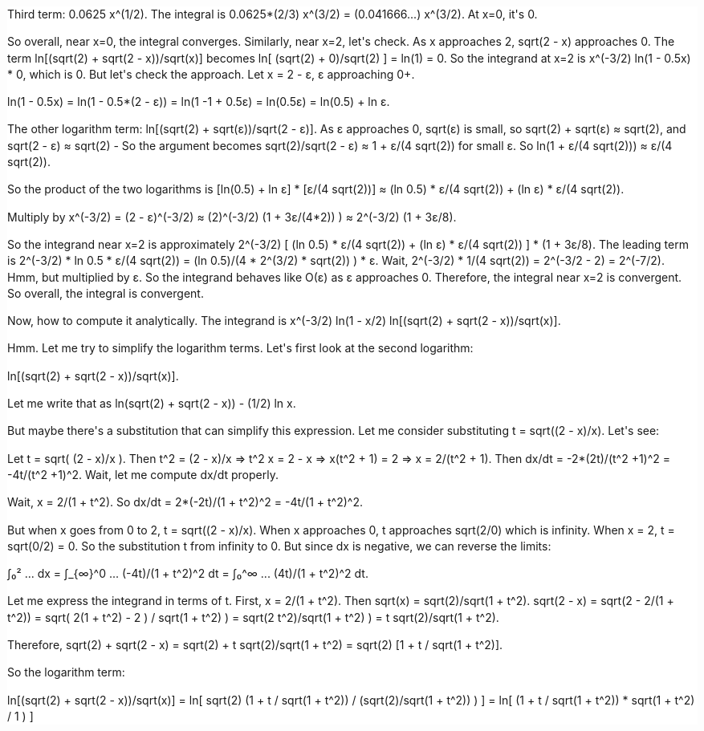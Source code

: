 Third term: 0.0625 x^(1/2). The integral is 0.0625*(2/3) x^(3/2) = (0.041666...) x^(3/2). At x=0, it's 0.

So overall, near x=0, the integral converges. Similarly, near x=2, let's check. As x approaches 2, sqrt(2 - x) approaches 0. The term ln[(sqrt(2) + sqrt(2 - x))/sqrt(x)] becomes ln[ (sqrt(2) + 0)/sqrt(2) ] = ln(1) = 0. So the integrand at x=2 is x^(-3/2) ln(1 - 0.5x) * 0, which is 0. But let's check the approach. Let x = 2 - ε, ε approaching 0+.

ln(1 - 0.5x) = ln(1 - 0.5*(2 - ε)) = ln(1 -1 + 0.5ε) = ln(0.5ε) = ln(0.5) + ln ε.

The other logarithm term: ln[(sqrt(2) + sqrt(ε))/sqrt(2 - ε)]. As ε approaches 0, sqrt(ε) is small, so sqrt(2) + sqrt(ε) ≈ sqrt(2), and sqrt(2 - ε) ≈ sqrt(2) - So the argument becomes sqrt(2)/sqrt(2 - ε) ≈ 1 + ε/(4 sqrt(2)) for small ε. So ln(1 + ε/(4 sqrt(2))) ≈ ε/(4 sqrt(2)).

So the product of the two logarithms is [ln(0.5) + ln ε] * [ε/(4 sqrt(2))] ≈ (ln 0.5) * ε/(4 sqrt(2)) + (ln ε) * ε/(4 sqrt(2)).

Multiply by x^(-3/2) = (2 - ε)^(-3/2) ≈ (2)^(-3/2) (1 + 3ε/(4*2)) ) ≈ 2^(-3/2) (1 + 3ε/8).

So the integrand near x=2 is approximately 2^(-3/2) [ (ln 0.5) * ε/(4 sqrt(2)) + (ln ε) * ε/(4 sqrt(2)) ] * (1 + 3ε/8). The leading term is 2^(-3/2) * ln 0.5 * ε/(4 sqrt(2)) = (ln 0.5)/(4 * 2^(3/2) * sqrt(2)) ) * ε. Wait, 2^(-3/2) * 1/(4 sqrt(2)) = 2^(-3/2 - 2) = 2^(-7/2). Hmm, but multiplied by ε. So the integrand behaves like O(ε) as ε approaches 0. Therefore, the integral near x=2 is convergent. So overall, the integral is convergent.

Now, how to compute it analytically. The integrand is x^(-3/2) ln(1 - x/2) ln[(sqrt(2) + sqrt(2 - x))/sqrt(x)].

Hmm. Let me try to simplify the logarithm terms. Let's first look at the second logarithm:

ln[(sqrt(2) + sqrt(2 - x))/sqrt(x)].

Let me write that as ln(sqrt(2) + sqrt(2 - x)) - (1/2) ln x.

But maybe there's a substitution that can simplify this expression. Let me consider substituting t = sqrt((2 - x)/x). Let's see:

Let t = sqrt( (2 - x)/x ). Then t^2 = (2 - x)/x => t^2 x = 2 - x => x(t^2 + 1) = 2 => x = 2/(t^2 + 1). Then dx/dt = -2*(2t)/(t^2 +1)^2 = -4t/(t^2 +1)^2. Wait, let me compute dx/dt properly.

Wait, x = 2/(1 + t^2). So dx/dt = 2*(-2t)/(1 + t^2)^2 = -4t/(1 + t^2)^2.

But when x goes from 0 to 2, t = sqrt((2 - x)/x). When x approaches 0, t approaches sqrt(2/0) which is infinity. When x = 2, t = sqrt(0/2) = 0. So the substitution t from infinity to 0. But since dx is negative, we can reverse the limits:

∫₀² ... dx = ∫_{∞}^0 ... (-4t)/(1 + t^2)^2 dt = ∫₀^∞ ... (4t)/(1 + t^2)^2 dt.

Let me express the integrand in terms of t. First, x = 2/(1 + t^2). Then sqrt(x) = sqrt(2)/sqrt(1 + t^2). sqrt(2 - x) = sqrt(2 - 2/(1 + t^2)) = sqrt( 2(1 + t^2) - 2 ) / sqrt(1 + t^2) ) = sqrt(2 t^2)/sqrt(1 + t^2) ) = t sqrt(2)/sqrt(1 + t^2).

Therefore, sqrt(2) + sqrt(2 - x) = sqrt(2) + t sqrt(2)/sqrt(1 + t^2) = sqrt(2) [1 + t / sqrt(1 + t^2)].

So the logarithm term:

ln[(sqrt(2) + sqrt(2 - x))/sqrt(x)] = ln[ sqrt(2) (1 + t / sqrt(1 + t^2)) / (sqrt(2)/sqrt(1 + t^2)) ) ] = ln[ (1 + t / sqrt(1 + t^2)) * sqrt(1 + t^2) / 1 ) ]
